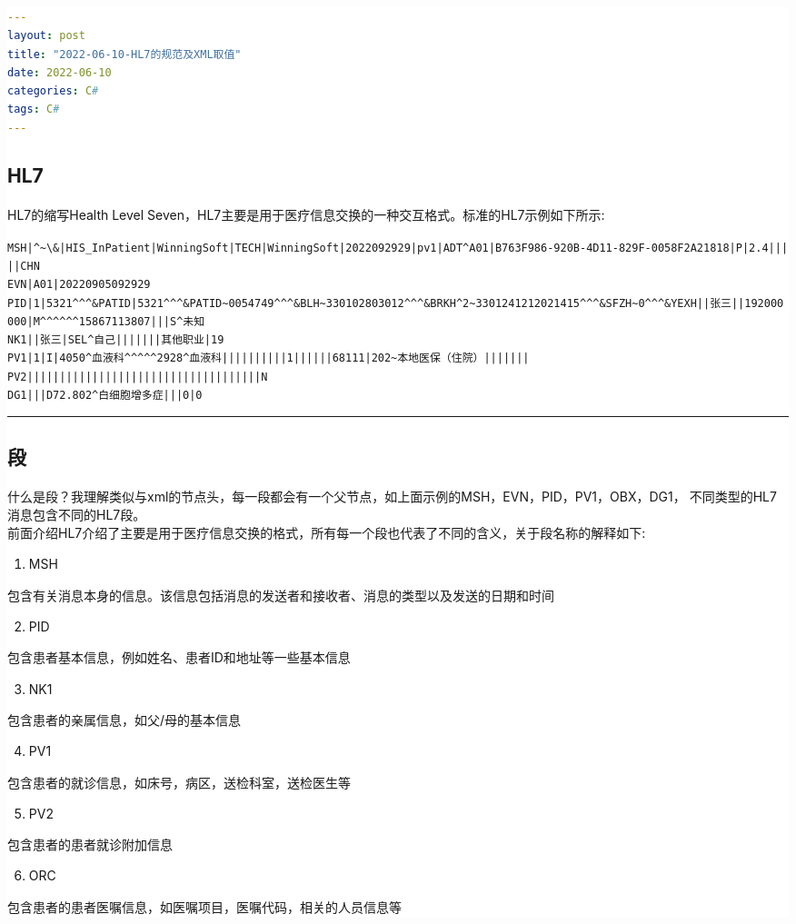 ```yaml
---
layout: post
title: "2022-06-10-HL7的规范及XML取值"
date: 2022-06-10
categories: C#
tags: C#
---   
```



## HL7

HL7的缩写Health Level Seven，HL7主要是用于医疗信息交换的一种交互格式。标准的HL7示例如下所示:

    MSH|^~\&|HIS_InPatient|WinningSoft|TECH|WinningSoft|2022092929|pv1|ADT^A01|B763F986-920B-4D11-829F-0058F2A21818|P|2.4|||||CHN
    EVN|A01|20220905092929
    PID|1|5321^^^&PATID|5321^^^&PATID~0054749^^^&BLH~330102803012^^^&BRKH^2~3301241212021415^^^&SFZH~0^^^&YEXH||张三||192000000|M^^^^^^15867113807|||S^未知
    NK1||张三|SEL^自己|||||||其他职业|19
    PV1|1|I|4050^血液科^^^^^2928^血液科||||||||||1||||||68111|202~本地医保（住院）|||||||
    PV2||||||||||||||||||||||||||||||||||||N
    DG1|||D72.802^白细胞增多症|||0|0


--- 

## 段

什么是段？我理解类似与xml的节点头，每一段都会有一个父节点，如上面示例的MSH，EVN，PID，PV1，OBX，DG1，
不同类型的HL7消息包含不同的HL7段。  
前面介绍HL7介绍了主要是用于医疗信息交换的格式，所有每一个段也代表了不同的含义，关于段名称的解释如下:  

1. MSH

包含有关消息本身的信息。该信息包括消息的发送者和接收者、消息的类型以及发送的日期和时间

2. PID 

包含患者基本信息，例如姓名、患者ID和地址等一些基本信息

3. NK1

包含患者的亲属信息，如父/母的基本信息

4. PV1 

包含患者的就诊信息，如床号，病区，送检科室，送检医生等

5. PV2 

包含患者的患者就诊附加信息 

6. ORC 

包含患者的患者医嘱信息，如医嘱项目，医嘱代码，相关的人员信息等

